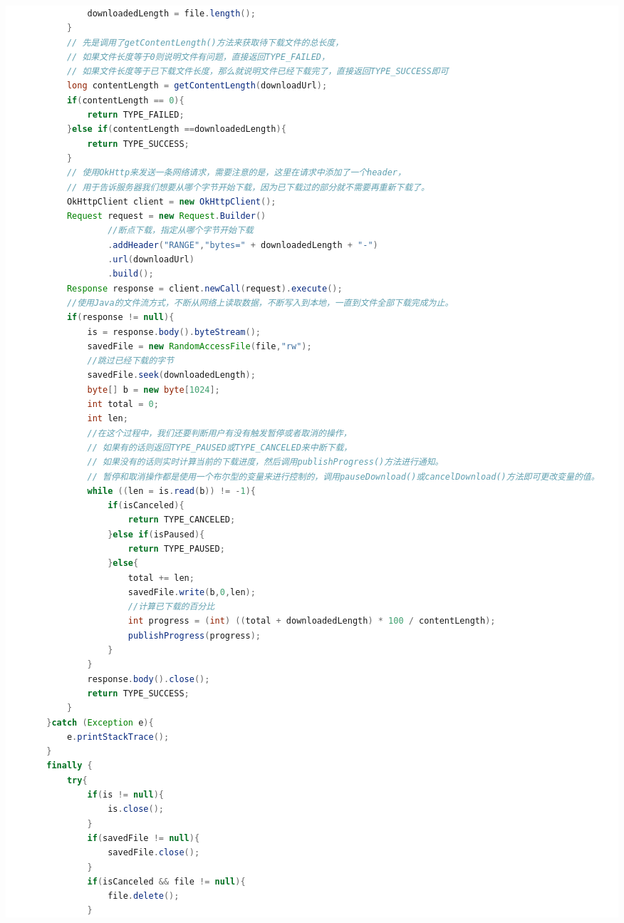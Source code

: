 ```java
                downloadedLength = file.length();
            }
            // 先是调用了getContentLength()方法来获取待下载文件的总长度，
            // 如果文件长度等于0则说明文件有问题，直接返回TYPE_FAILED，
            // 如果文件长度等于已下载文件长度，那么就说明文件已经下载完了，直接返回TYPE_SUCCESS即可
            long contentLength = getContentLength(downloadUrl);
            if(contentLength == 0){
                return TYPE_FAILED;
            }else if(contentLength ==downloadedLength){
                return TYPE_SUCCESS;
            }
            // 使用OkHttp来发送一条网络请求，需要注意的是，这里在请求中添加了一个header，
            // 用于告诉服务器我们想要从哪个字节开始下载，因为已下载过的部分就不需要再重新下载了。
            OkHttpClient client = new OkHttpClient();
            Request request = new Request.Builder()
                    //断点下载，指定从哪个字节开始下载
                    .addHeader("RANGE","bytes=" + downloadedLength + "-")
                    .url(downloadUrl)
                    .build();
            Response response = client.newCall(request).execute();
            //使用Java的文件流方式，不断从网络上读取数据，不断写入到本地，一直到文件全部下载完成为止。
            if(response != null){
                is = response.body().byteStream();
                savedFile = new RandomAccessFile(file,"rw");
                //跳过已经下载的字节
                savedFile.seek(downloadedLength);
                byte[] b = new byte[1024];
                int total = 0;
                int len;
                //在这个过程中，我们还要判断用户有没有触发暂停或者取消的操作，
                // 如果有的话则返回TYPE_PAUSED或TYPE_CANCELED来中断下载，
                // 如果没有的话则实时计算当前的下载进度，然后调用publishProgress()方法进行通知。
                // 暂停和取消操作都是使用一个布尔型的变量来进行控制的，调用pauseDownload()或cancelDownload()方法即可更改变量的值。
                while ((len = is.read(b)) != -1){
                    if(isCanceled){
                        return TYPE_CANCELED;
                    }else if(isPaused){
                        return TYPE_PAUSED;
                    }else{
                        total += len;
                        savedFile.write(b,0,len);
                        //计算已下载的百分比
                        int progress = (int) ((total + downloadedLength) * 100 / contentLength);
                        publishProgress(progress);
                    }
                }
                response.body().close();
                return TYPE_SUCCESS;
            }
        }catch (Exception e){
            e.printStackTrace();
        }
        finally {
            try{
                if(is != null){
                    is.close();
                }
                if(savedFile != null){
                    savedFile.close();
                }
                if(isCanceled && file != null){
                    file.delete();
                }
```
